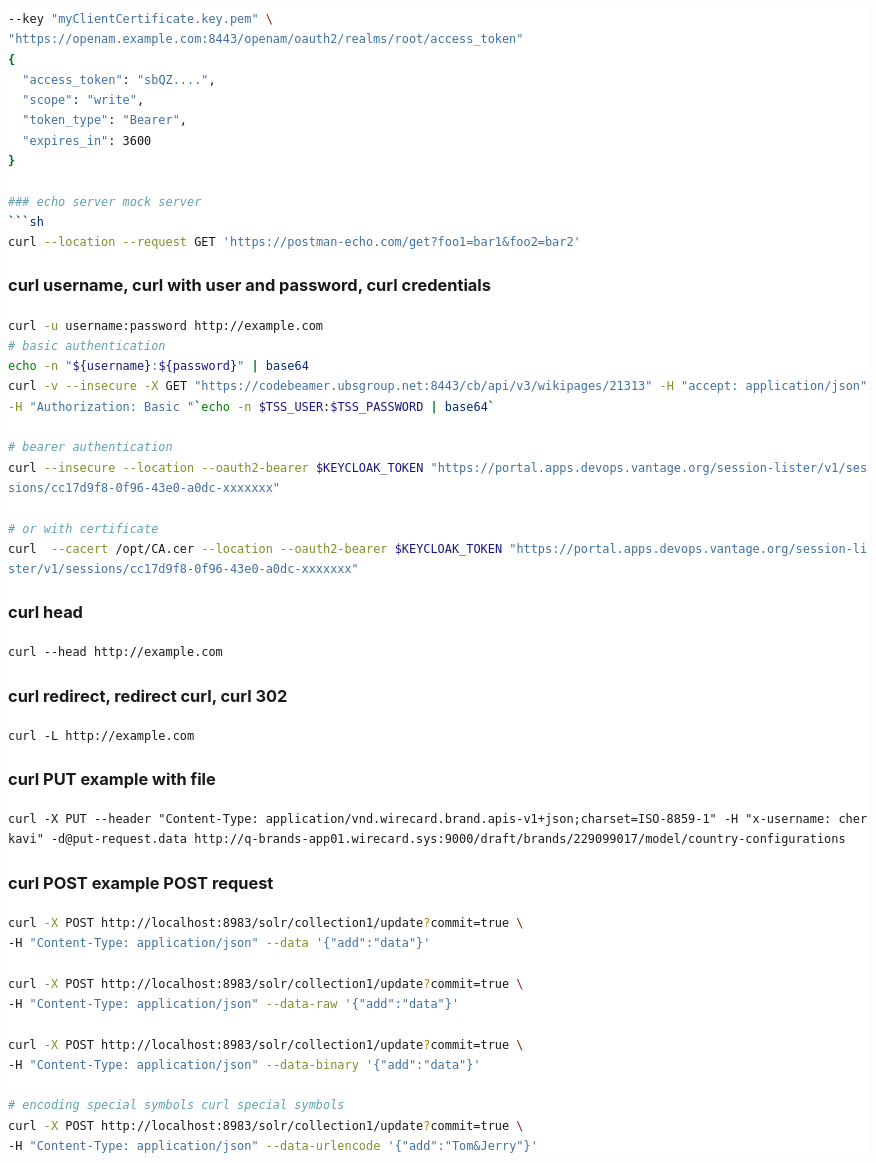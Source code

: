 ```sh
--key "myClientCertificate.key.pem" \
"https://openam.example.com:8443/openam/oauth2/realms/root/access_token"
{
  "access_token": "sbQZ....",
  "scope": "write",
  "token_type": "Bearer",
  "expires_in": 3600
}
	
### echo server mock server 
```sh
curl --location --request GET 'https://postman-echo.com/get?foo1=bar1&foo2=bar2'
```

### curl username, curl with user and password, curl credentials
```sh
curl -u username:password http://example.com
# basic authentication
echo -n "${username}:${password}" | base64
curl -v --insecure -X GET "https://codebeamer.ubsgroup.net:8443/cb/api/v3/wikipages/21313" -H "accept: application/json" -H "Authorization: Basic "`echo -n $TSS_USER:$TSS_PASSWORD | base64`

# bearer authentication
curl --insecure --location --oauth2-bearer $KEYCLOAK_TOKEN "https://portal.apps.devops.vantage.org/session-lister/v1/sessions/cc17d9f8-0f96-43e0-a0dc-xxxxxxx"

# or with certificate 
curl  --cacert /opt/CA.cer --location --oauth2-bearer $KEYCLOAK_TOKEN "https://portal.apps.devops.vantage.org/session-lister/v1/sessions/cc17d9f8-0f96-43e0-a0dc-xxxxxxx"
```

### curl head
```
curl --head http://example.com
```

### curl redirect, redirect curl, curl 302
```
curl -L http://example.com
```

### curl PUT example with file
```
curl -X PUT --header "Content-Type: application/vnd.wirecard.brand.apis-v1+json;charset=ISO-8859-1" -H "x-username: cherkavi" -d@put-request.data http://q-brands-app01.wirecard.sys:9000/draft/brands/229099017/model/country-configurations
```

### curl POST example POST request
```sh
curl -X POST http://localhost:8983/solr/collection1/update?commit=true \
-H "Content-Type: application/json" --data '{"add":"data"}'

curl -X POST http://localhost:8983/solr/collection1/update?commit=true \
-H "Content-Type: application/json" --data-raw '{"add":"data"}'

curl -X POST http://localhost:8983/solr/collection1/update?commit=true \
-H "Content-Type: application/json" --data-binary '{"add":"data"}'

# encoding special symbols curl special symbols
curl -X POST http://localhost:8983/solr/collection1/update?commit=true \
-H "Content-Type: application/json" --data-urlencode '{"add":"Tom&Jerry"}'

```